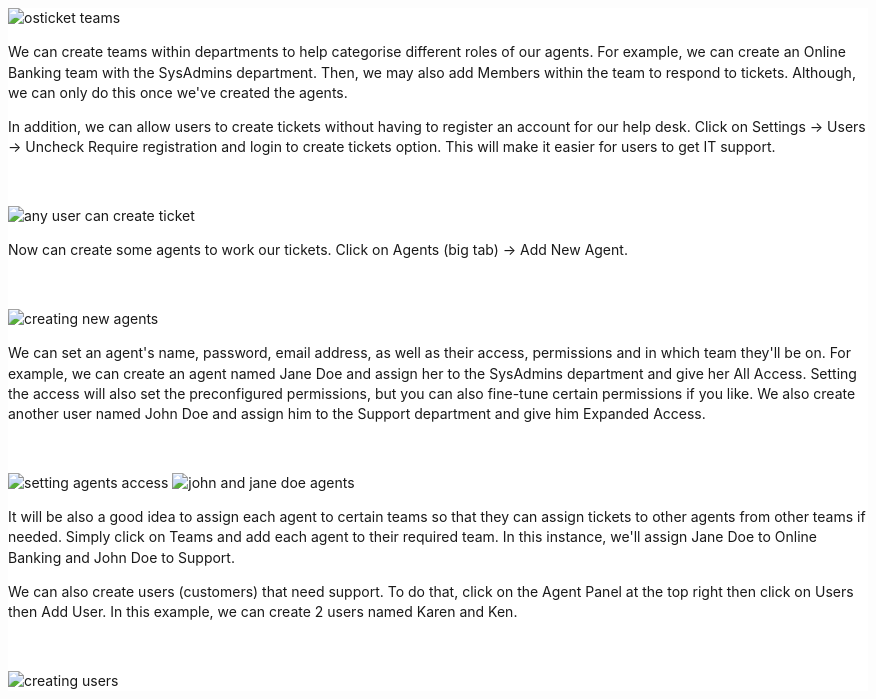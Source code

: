 <p>
  <img src="https://i.imgur.com/Mwj9raX.png" height="80%" width="80%" alt="osticket teams"/>
</p>

<p>
We can create teams within departments to help categorise different roles of our agents. For example, we can create an Online Banking team with the SysAdmins department. Then, we may also add Members within the team to respond to tickets. Although, we can only do this once we've created the agents.

In addition, we can allow users to create tickets without having to register an account for our help desk. Click on Settings -> Users -> Uncheck Require registration and login to create tickets option. This will make it easier for users to get IT support.
</p>
<br />
<p>
  <img src="https://i.imgur.com/bMlmcWt.png" height="80%" width="80%" alt="any user can create ticket"/>
</p>

<p>
Now can create some agents to work our tickets. Click on Agents (big tab) -> Add New Agent.
</p>
<br />
<p>
  <img src="https://i.imgur.com/6DRAyJu.png" height="80%" width="80%" alt="creating new agents"/>
</p>

<p>
We can set an agent's name, password, email address, as well as their access, permissions and in which team they'll be on. For example, we can create an agent named Jane Doe and assign her to the SysAdmins department and give her All Access. Setting the access will also set the preconfigured permissions, but you can also fine-tune certain permissions if you like. We also create another user named John Doe and assign him to the Support department and give him Expanded Access.
</p>
<br />
<p>
<img src="https://i.imgur.com/b5WfIq1.png" height="80%" width="80%" alt="setting agents access"/>
<img src="https://i.imgur.com/dfg5fLP.png" height="80%" width="80%" alt="john and jane doe agents"/>

</p>

<p>
It will be also a good idea to assign each agent to certain teams so that they can assign tickets to other agents from other teams if needed. Simply click on Teams and add each agent to their required team. In this instance, we'll assign Jane Doe to Online Banking and John Doe to Support.

We can also create users (customers) that need support. To do that, click on the Agent Panel at the top right then click on Users then Add User. In this example, we can create 2 users named Karen and Ken.
</p>
<br />
<p>
  <img src="https://i.imgur.com/kKMGzST.png" height="80%" width="80%" alt="creating users"/>
</p>
